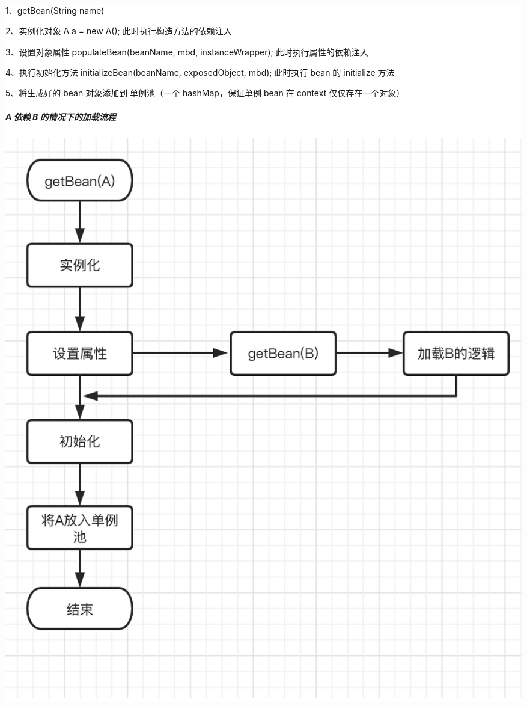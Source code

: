 1、getBean(String name)

2、实例化对象 A a = new A(); 此时执行构造方法的依赖注入

3、设置对象属性 populateBean(beanName, mbd, instanceWrapper); 此时执行属性的依赖注入

4、执行初始化方法 initializeBean(beanName, exposedObject, mbd); 此时执行 bean 的 initialize 方法

5、将生成好的 bean 对象添加到 单例池（一个 hashMap，保证单例 bean 在 context 仅仅存在一个对象）

##### A 依赖 B 的情况下的加载流程

![a](./pics/lifecycle2.png)
